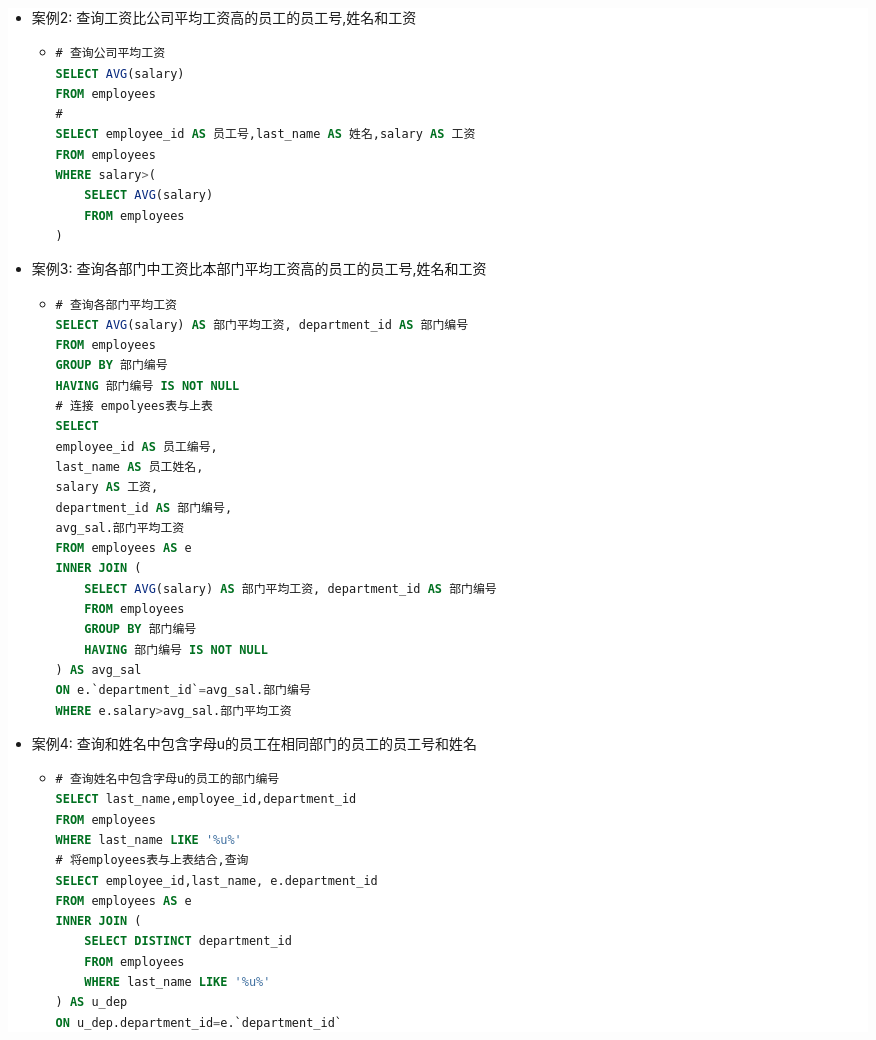 - 案例2: 查询工资比公司平均工资高的员工的员工号,姓名和工资

  - ```sql
    # 查询公司平均工资
    SELECT AVG(salary)
    FROM employees
    # 
    SELECT employee_id AS 员工号,last_name AS 姓名,salary AS 工资
    FROM employees
    WHERE salary>(
    	SELECT AVG(salary)
    	FROM employees
    )
    ```

- 案例3: 查询各部门中工资比本部门平均工资高的员工的员工号,姓名和工资

  - ```sql
    # 查询各部门平均工资
    SELECT AVG(salary) AS 部门平均工资, department_id AS 部门编号
    FROM employees
    GROUP BY 部门编号
    HAVING 部门编号 IS NOT NULL
    # 连接 empolyees表与上表
    SELECT 
    employee_id AS 员工编号,
    last_name AS 员工姓名,
    salary AS 工资,
    department_id AS 部门编号,
    avg_sal.部门平均工资
    FROM employees AS e
    INNER JOIN (
    	SELECT AVG(salary) AS 部门平均工资, department_id AS 部门编号
    	FROM employees
    	GROUP BY 部门编号
    	HAVING 部门编号 IS NOT NULL
    ) AS avg_sal
    ON e.`department_id`=avg_sal.部门编号
    WHERE e.salary>avg_sal.部门平均工资
    ```

- 案例4: 查询和姓名中包含字母u的员工在相同部门的员工的员工号和姓名

  - ```sql
    # 查询姓名中包含字母u的员工的部门编号
    SELECT last_name,employee_id,department_id
    FROM employees
    WHERE last_name LIKE '%u%'
    # 将employees表与上表结合,查询
    SELECT employee_id,last_name, e.department_id
    FROM employees AS e
    INNER JOIN (
    	SELECT DISTINCT department_id
    	FROM employees
    	WHERE last_name LIKE '%u%'
    ) AS u_dep
    ON u_dep.department_id=e.`department_id`
    ```